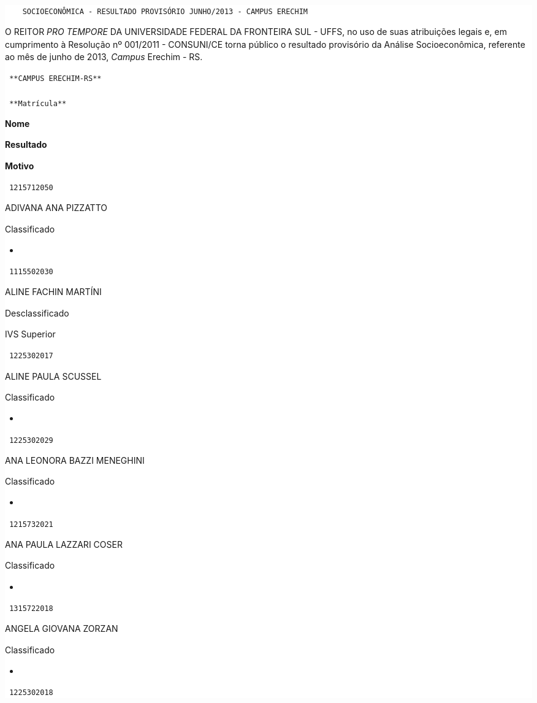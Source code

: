         SOCIOECONÔMICA - RESULTADO PROVISÓRIO JUNHO/2013 - CAMPUS ERECHIM  

O REITOR *PRO TEMPORE* DA UNIVERSIDADE FEDERAL DA FRONTEIRA SUL - UFFS, no uso de suas atribuições legais e, em cumprimento à Resolução nº 001/2011 - CONSUNI/CE torna público o resultado provisório da Análise Socioeconômica, referente ao mês de junho de 2013, *Campus* Erechim - RS.

     **CAMPUS ERECHIM-RS**

     **Matrícula**

   **Nome**

   **Resultado**

   **Motivo**

     1215712050

   ADIVANA ANA PIZZATTO

   Classificado

   -

     1115502030

   ALINE FACHIN MARTÍNI

   Desclassificado

   IVS Superior

     1225302017

   ALINE PAULA SCUSSEL

   Classificado

   -

     1225302029

   ANA LEONORA BAZZI MENEGHINI

   Classificado

   -

     1215732021

   ANA PAULA LAZZARI COSER

   Classificado

   -

     1315722018

   ANGELA GIOVANA ZORZAN

   Classificado

   -

     1225302018
